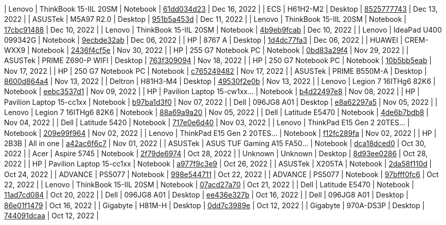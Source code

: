 | Lenovo        | ThinkBook 15-IIL 20SM       | Notebook    | [61dd034d23](https://linux-hardware.org/?probe=61dd034d23) | Dec 16, 2022 |
| ECS           | H61H2-M2                    | Desktop     | [8525777743](https://linux-hardware.org/?probe=8525777743) | Dec 13, 2022 |
| ASUSTek       | M5A97 R2.0                  | Desktop     | [951b5a453d](https://linux-hardware.org/?probe=951b5a453d) | Dec 11, 2022 |
| Lenovo        | ThinkBook 15-IIL 20SM       | Notebook    | [17cbc91488](https://linux-hardware.org/?probe=17cbc91488) | Dec 10, 2022 |
| Lenovo        | ThinkBook 15-IIL 20SM       | Notebook    | [4b9eb9fcab](https://linux-hardware.org/?probe=4b9eb9fcab) | Dec 10, 2022 |
| Lenovo        | IdeaPad U400 099342G        | Notebook    | [9ecbde32ab](https://linux-hardware.org/?probe=9ecbde32ab) | Dec 06, 2022 |
| HP            | 8767 A                      | Desktop     | [1d4dc77fa3](https://linux-hardware.org/?probe=1d4dc77fa3) | Dec 06, 2022 |
| HUAWEI        | CREM-WXX9                   | Notebook    | [2436f4cf5e](https://linux-hardware.org/?probe=2436f4cf5e) | Nov 30, 2022 |
| HP            | 255 G7 Notebook PC          | Notebook    | [0bd83a29f4](https://linux-hardware.org/?probe=0bd83a29f4) | Nov 29, 2022 |
| ASUSTek       | PRIME Z690-P WIFI           | Desktop     | [763f309094](https://linux-hardware.org/?probe=763f309094) | Nov 18, 2022 |
| HP            | 250 G7 Notebook PC          | Notebook    | [10b5bb5eab](https://linux-hardware.org/?probe=10b5bb5eab) | Nov 17, 2022 |
| HP            | 250 G7 Notebook PC          | Notebook    | [c765249482](https://linux-hardware.org/?probe=c765249482) | Nov 17, 2022 |
| ASUSTek       | PRIME B550M-A               | Desktop     | [8600d864a4](https://linux-hardware.org/?probe=8600d864a4) | Nov 13, 2022 |
| Deltron       | H81H3-M4                    | Desktop     | [49530f2e0b](https://linux-hardware.org/?probe=49530f2e0b) | Nov 13, 2022 |
| Lenovo        | Legion 7 16ITHg6 82K6       | Notebook    | [eebc3537d1](https://linux-hardware.org/?probe=eebc3537d1) | Nov 09, 2022 |
| HP            | Pavilion Laptop 15-cw1xx... | Notebook    | [b4d22497e8](https://linux-hardware.org/?probe=b4d22497e8) | Nov 08, 2022 |
| HP            | Pavilion Laptop 15-cc1xx    | Notebook    | [b97ba1d3f0](https://linux-hardware.org/?probe=b97ba1d3f0) | Nov 07, 2022 |
| Dell          | 096JG8 A01                  | Desktop     | [e8a62297a5](https://linux-hardware.org/?probe=e8a62297a5) | Nov 05, 2022 |
| Lenovo        | Legion 7 16ITHg6 82K6       | Notebook    | [88a69a9a20](https://linux-hardware.org/?probe=88a69a9a20) | Nov 05, 2022 |
| Dell          | Latitude E5470              | Notebook    | [4de6b7bdb8](https://linux-hardware.org/?probe=4de6b7bdb8) | Nov 04, 2022 |
| Dell          | Latitude 5420               | Notebook    | [717e0e6d40](https://linux-hardware.org/?probe=717e0e6d40) | Nov 03, 2022 |
| Lenovo        | ThinkPad E15 Gen 2 20TES... | Notebook    | [209e99f964](https://linux-hardware.org/?probe=209e99f964) | Nov 02, 2022 |
| Lenovo        | ThinkPad E15 Gen 2 20TES... | Notebook    | [f12fc289fa](https://linux-hardware.org/?probe=f12fc289fa) | Nov 02, 2022 |
| HP            | 2B3B                        | All in one  | [a42ac6f6c7](https://linux-hardware.org/?probe=a42ac6f6c7) | Nov 01, 2022 |
| ASUSTek       | ASUS TUF Gaming A15 FA50... | Notebook    | [dca18dced0](https://linux-hardware.org/?probe=dca18dced0) | Oct 30, 2022 |
| Acer          | Aspire 5745                 | Notebook    | [2f79de6974](https://linux-hardware.org/?probe=2f79de6974) | Oct 28, 2022 |
| Unknown       | Unknown                     | Desktop     | [8d93ee0286](https://linux-hardware.org/?probe=8d93ee0286) | Oct 28, 2022 |
| HP            | Pavilion Laptop 15-cc1xx    | Notebook    | [a977f9c3e9](https://linux-hardware.org/?probe=a977f9c3e9) | Oct 26, 2022 |
| ASUSTek       | X205TA                      | Notebook    | [2da58f110d](https://linux-hardware.org/?probe=2da58f110d) | Oct 24, 2022 |
| ADVANCE       | PS5077                      | Notebook    | [998e544711](https://linux-hardware.org/?probe=998e544711) | Oct 22, 2022 |
| ADVANCE       | PS5077                      | Notebook    | [97bfff0fc6](https://linux-hardware.org/?probe=97bfff0fc6) | Oct 22, 2022 |
| Lenovo        | ThinkBook 15-IIL 20SM       | Notebook    | [07acd27a70](https://linux-hardware.org/?probe=07acd27a70) | Oct 21, 2022 |
| Dell          | Latitude E5470              | Notebook    | [11ad7cd084](https://linux-hardware.org/?probe=11ad7cd084) | Oct 20, 2022 |
| Dell          | 096JG8 A01                  | Desktop     | [ee436e327b](https://linux-hardware.org/?probe=ee436e327b) | Oct 16, 2022 |
| Dell          | 096JG8 A01                  | Desktop     | [86e01f1479](https://linux-hardware.org/?probe=86e01f1479) | Oct 16, 2022 |
| Gigabyte      | H81M-H                      | Desktop     | [0dd7c3989e](https://linux-hardware.org/?probe=0dd7c3989e) | Oct 12, 2022 |
| Gigabyte      | 970A-DS3P                   | Desktop     | [744091dcaa](https://linux-hardware.org/?probe=744091dcaa) | Oct 12, 2022 |
